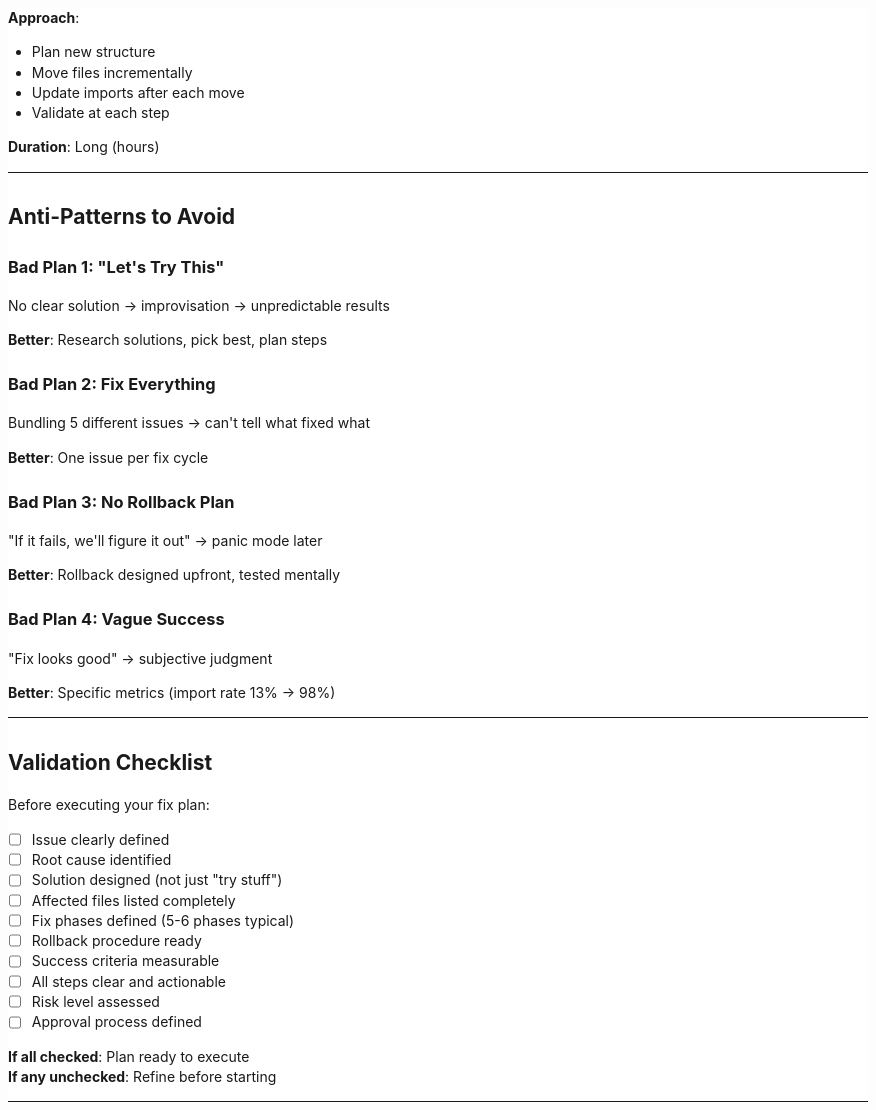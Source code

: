 **Approach**:
- Plan new structure
- Move files incrementally
- Update imports after each move
- Validate at each step

**Duration**: Long (hours)

---

## Anti-Patterns to Avoid

### Bad Plan 1: "Let's Try This"

No clear solution → improvisation → unpredictable results

**Better**: Research solutions, pick best, plan steps

### Bad Plan 2: Fix Everything

Bundling 5 different issues → can't tell what fixed what

**Better**: One issue per fix cycle

### Bad Plan 3: No Rollback Plan

"If it fails, we'll figure it out" → panic mode later

**Better**: Rollback designed upfront, tested mentally

### Bad Plan 4: Vague Success

"Fix looks good" → subjective judgment

**Better**: Specific metrics (import rate 13% → 98%)

---

## Validation Checklist

Before executing your fix plan:

- [ ] Issue clearly defined
- [ ] Root cause identified
- [ ] Solution designed (not just "try stuff")
- [ ] Affected files listed completely
- [ ] Fix phases defined (5-6 phases typical)
- [ ] Rollback procedure ready
- [ ] Success criteria measurable
- [ ] All steps clear and actionable
- [ ] Risk level assessed
- [ ] Approval process defined

**If all checked**: Plan ready to execute  
**If any unchecked**: Refine before starting

---